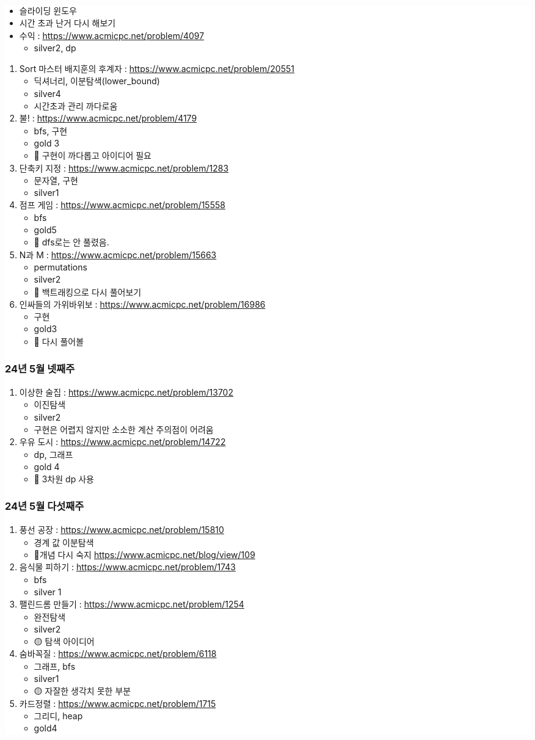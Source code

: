   - 슬라이딩 윈도우
  - 시간 초과 난거 다시 해보기 
- 수익 : https://www.acmicpc.net/problem/4097
  - silver2, dp
1. Sort 마스터 배지훈의 후계자 : https://www.acmicpc.net/problem/20551
   - 딕셔너리, 이분탐색(lower_bound)
   - silver4
   - 시간초과 관리 까다로움
2. 불! : https://www.acmicpc.net/problem/4179
   - bfs, 구현
   - gold 3
   - 🔴 구현이 까다롭고 아이디어 필요
3. 단축키 지정 : https://www.acmicpc.net/problem/1283
   - 문자열, 구현
   - silver1
4. 점프 게임 : https://www.acmicpc.net/problem/15558
   - bfs
   - gold5
   - 🔴 dfs로는 안 풀렸음. 
5. N과 M : https://www.acmicpc.net/problem/15663
   - permutations
   - silver2
   - 🔴 백트래킹으로 다시 풀어보기
6. 인싸들의 가위바위보 : https://www.acmicpc.net/problem/16986
   - 구현
   - gold3
   - 🔴 다시 풀어볼 
### 24년 5월 넷째주
1. 이상한 술집 : https://www.acmicpc.net/problem/13702
   - 이진탐색
   - silver2
   - 구현은 어렵지 않지만 소소한 계산 주의점이 어려움
2. 우유 도시 : https://www.acmicpc.net/problem/14722
   - dp, 그래프
   - gold 4
   - 🔴 3차원 dp 사용
### 24년 5월 다섯째주 
1. 풍선 공장 : https://www.acmicpc.net/problem/15810
   - 경계 값 이분탐색
   - 🔴개념 다시 숙지 https://www.acmicpc.net/blog/view/109
2. 음식물 피하기 : https://www.acmicpc.net/problem/1743
   - bfs
   - silver 1
3. 팰린드롬 만들기 : https://www.acmicpc.net/problem/1254
   - 완전탐색 
   - silver2
   - 🟡 탐색 아이디어 
4. 숨바꼭질 : https://www.acmicpc.net/problem/6118
   - 그래프, bfs
   - silver1
   - 🟡 자잘한 생각치 못한 부분 
5. 카드정렬 : https://www.acmicpc.net/problem/1715
   - 그리디, heap
   - gold4
